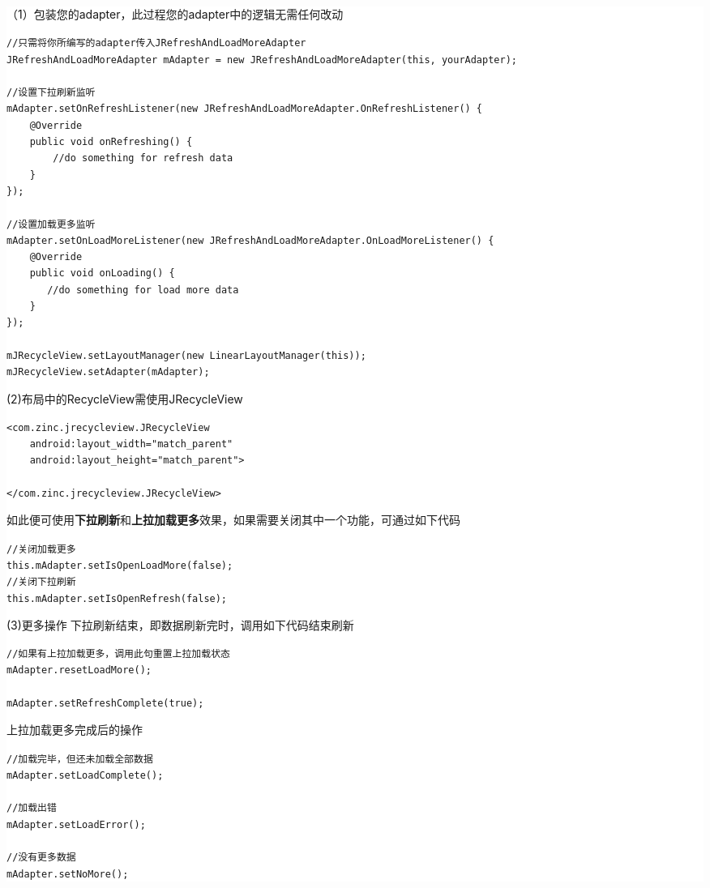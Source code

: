 （1）包装您的adapter，此过程您的adapter中的逻辑无需任何改动
```
//只需将你所编写的adapter传入JRefreshAndLoadMoreAdapter
JRefreshAndLoadMoreAdapter mAdapter = new JRefreshAndLoadMoreAdapter(this, yourAdapter);

//设置下拉刷新监听
mAdapter.setOnRefreshListener(new JRefreshAndLoadMoreAdapter.OnRefreshListener() {
    @Override
    public void onRefreshing() {
        //do something for refresh data
    }
});

//设置加载更多监听
mAdapter.setOnLoadMoreListener(new JRefreshAndLoadMoreAdapter.OnLoadMoreListener() {
    @Override
    public void onLoading() {
       //do something for load more data
    }
});

mJRecycleView.setLayoutManager(new LinearLayoutManager(this));
mJRecycleView.setAdapter(mAdapter);
```
(2)布局中的RecycleView需使用JRecycleView
```
<com.zinc.jrecycleview.JRecycleView
    android:layout_width="match_parent"
    android:layout_height="match_parent">

</com.zinc.jrecycleview.JRecycleView>
```
如此便可使用**下拉刷新**和**上拉加载更多**效果，如果需要关闭其中一个功能，可通过如下代码
```
//关闭加载更多
this.mAdapter.setIsOpenLoadMore(false);
//关闭下拉刷新
this.mAdapter.setIsOpenRefresh(false);
```

(3)更多操作
下拉刷新结束，即数据刷新完时，调用如下代码结束刷新
```
//如果有上拉加载更多，调用此句重置上拉加载状态
mAdapter.resetLoadMore();

mAdapter.setRefreshComplete(true);
```

上拉加载更多完成后的操作
```
//加载完毕，但还未加载全部数据
mAdapter.setLoadComplete();

//加载出错
mAdapter.setLoadError();

//没有更多数据
mAdapter.setNoMore();
```
